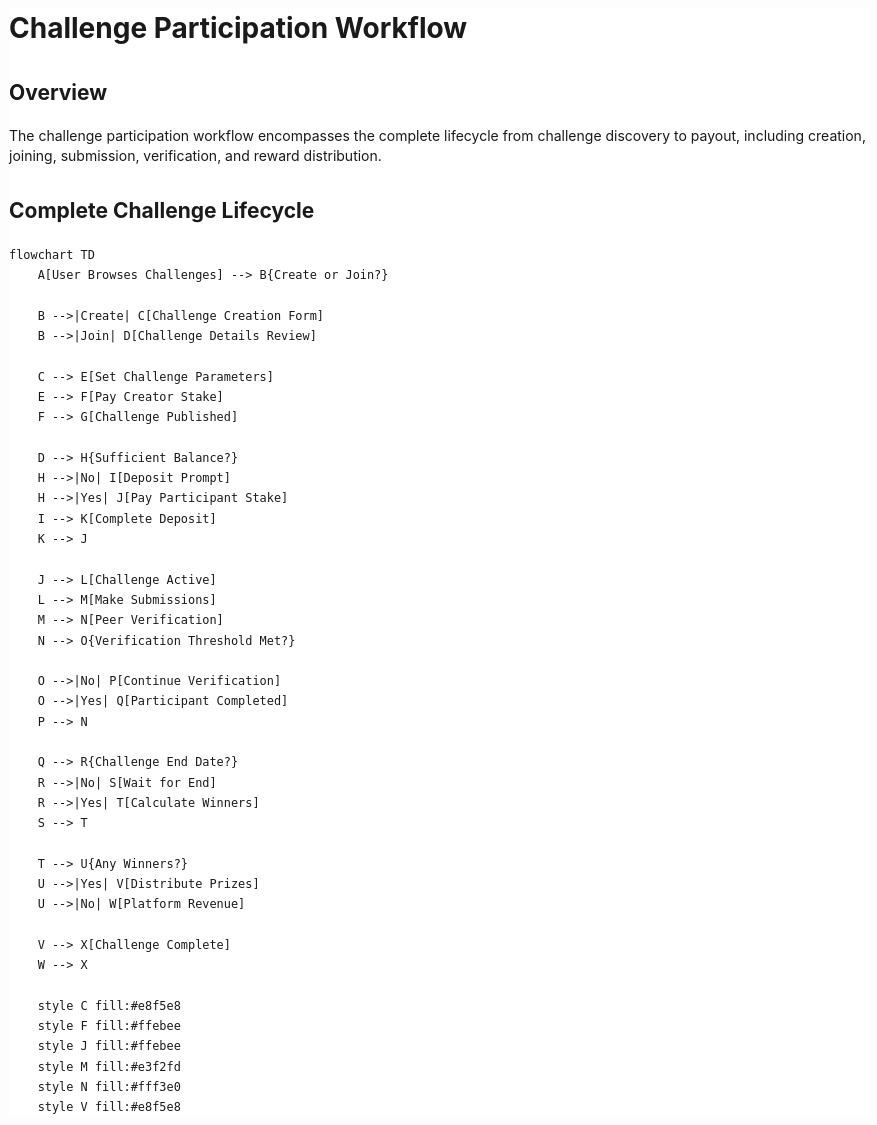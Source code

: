 # Challenge Participation Workflow

## Overview

The challenge participation workflow encompasses the complete lifecycle from challenge discovery to payout, including creation, joining, submission, verification, and reward distribution.

## Complete Challenge Lifecycle

```mermaid
flowchart TD
    A[User Browses Challenges] --> B{Create or Join?}
    
    B -->|Create| C[Challenge Creation Form]
    B -->|Join| D[Challenge Details Review]
    
    C --> E[Set Challenge Parameters]
    E --> F[Pay Creator Stake]
    F --> G[Challenge Published]
    
    D --> H{Sufficient Balance?}
    H -->|No| I[Deposit Prompt]
    H -->|Yes| J[Pay Participant Stake]
    I --> K[Complete Deposit]
    K --> J
    
    J --> L[Challenge Active]
    L --> M[Make Submissions]
    M --> N[Peer Verification]
    N --> O{Verification Threshold Met?}
    
    O -->|No| P[Continue Verification]
    O -->|Yes| Q[Participant Completed]
    P --> N
    
    Q --> R{Challenge End Date?}
    R -->|No| S[Wait for End]
    R -->|Yes| T[Calculate Winners]
    S --> T
    
    T --> U{Any Winners?}
    U -->|Yes| V[Distribute Prizes]
    U -->|No| W[Platform Revenue]
    
    V --> X[Challenge Complete]
    W --> X
    
    style C fill:#e8f5e8
    style F fill:#ffebee
    style J fill:#ffebee
    style M fill:#e3f2fd
    style N fill:#fff3e0
    style V fill:#e8f5e8
```
